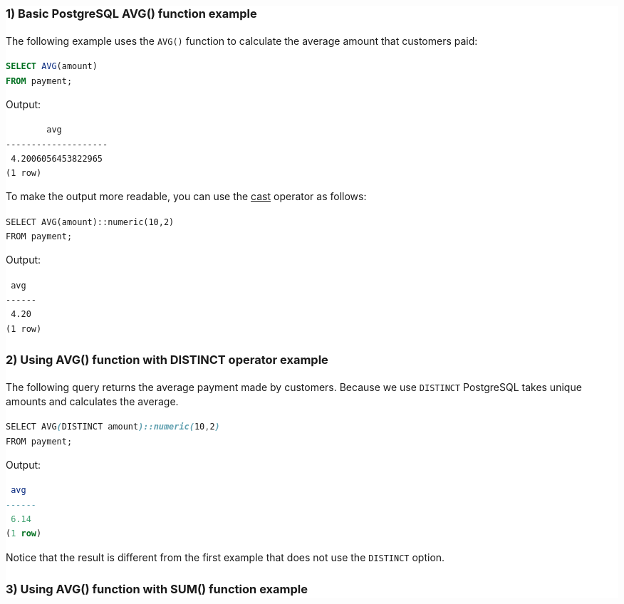 ### 1\) Basic PostgreSQL AVG() function example

The following example uses the `AVG()` function to calculate the average amount that customers paid:

```sql
SELECT AVG(amount)
FROM payment;
```

Output:

```shell
        avg
--------------------
 4.2006056453822965
(1 row)
```

To make the output more readable, you can use the [cast](../postgresql-tutorial/postgresql-cast) operator as follows:

```pgsql
SELECT AVG(amount)::numeric(10,2)
FROM payment;
```

Output:

```shell
 avg
------
 4.20
(1 row)
```

### 2\) Using AVG() function with DISTINCT operator example

The following query returns the average payment made by customers. Because we use `DISTINCT` PostgreSQL takes unique amounts and calculates the average.

```css
SELECT AVG(DISTINCT amount)::numeric(10,2)
FROM payment;
```

Output:

```sql
 avg
------
 6.14
(1 row)
```

Notice that the result is different from the first example that does not use the `DISTINCT` option.

### 3\) Using AVG() function with SUM() function example
